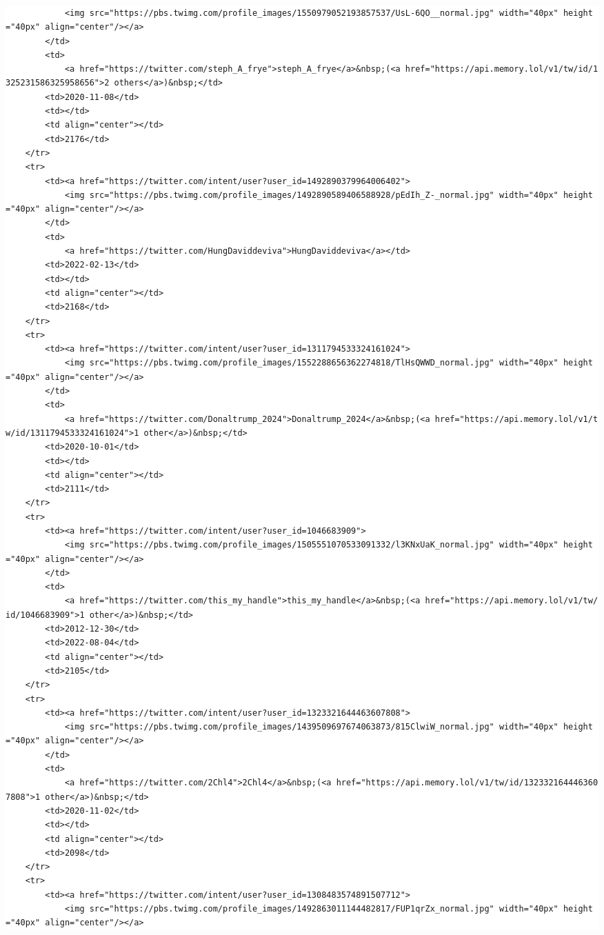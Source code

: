                 <img src="https://pbs.twimg.com/profile_images/1550979052193857537/UsL-6QO__normal.jpg" width="40px" height="40px" align="center"/></a>
            </td>
            <td>
                <a href="https://twitter.com/steph_A_frye">steph_A_frye</a>&nbsp;(<a href="https://api.memory.lol/v1/tw/id/1325231586325958656">2 others</a>)&nbsp;</td>
            <td>2020-11-08</td>
            <td></td>
            <td align="center"></td>
            <td>2176</td>
        </tr>
        <tr>
            <td><a href="https://twitter.com/intent/user?user_id=1492890379964006402">
                <img src="https://pbs.twimg.com/profile_images/1492890589406588928/pEdIh_Z-_normal.jpg" width="40px" height="40px" align="center"/></a>
            </td>
            <td>
                <a href="https://twitter.com/HungDaviddeviva">HungDaviddeviva</a></td>
            <td>2022-02-13</td>
            <td></td>
            <td align="center"></td>
            <td>2168</td>
        </tr>
        <tr>
            <td><a href="https://twitter.com/intent/user?user_id=1311794533324161024">
                <img src="https://pbs.twimg.com/profile_images/1552288656362274818/TlHsQWWD_normal.jpg" width="40px" height="40px" align="center"/></a>
            </td>
            <td>
                <a href="https://twitter.com/Donaltrump_2024">Donaltrump_2024</a>&nbsp;(<a href="https://api.memory.lol/v1/tw/id/1311794533324161024">1 other</a>)&nbsp;</td>
            <td>2020-10-01</td>
            <td></td>
            <td align="center"></td>
            <td>2111</td>
        </tr>
        <tr>
            <td><a href="https://twitter.com/intent/user?user_id=1046683909">
                <img src="https://pbs.twimg.com/profile_images/1505551070533091332/l3KNxUaK_normal.jpg" width="40px" height="40px" align="center"/></a>
            </td>
            <td>
                <a href="https://twitter.com/this_my_handle">this_my_handle</a>&nbsp;(<a href="https://api.memory.lol/v1/tw/id/1046683909">1 other</a>)&nbsp;</td>
            <td>2012-12-30</td>
            <td>2022-08-04</td>
            <td align="center"></td>
            <td>2105</td>
        </tr>
        <tr>
            <td><a href="https://twitter.com/intent/user?user_id=1323321644463607808">
                <img src="https://pbs.twimg.com/profile_images/1439509697674063873/815ClwiW_normal.jpg" width="40px" height="40px" align="center"/></a>
            </td>
            <td>
                <a href="https://twitter.com/2Chl4">2Chl4</a>&nbsp;(<a href="https://api.memory.lol/v1/tw/id/1323321644463607808">1 other</a>)&nbsp;</td>
            <td>2020-11-02</td>
            <td></td>
            <td align="center"></td>
            <td>2098</td>
        </tr>
        <tr>
            <td><a href="https://twitter.com/intent/user?user_id=1308483574891507712">
                <img src="https://pbs.twimg.com/profile_images/1492863011144482817/FUP1qrZx_normal.jpg" width="40px" height="40px" align="center"/></a>